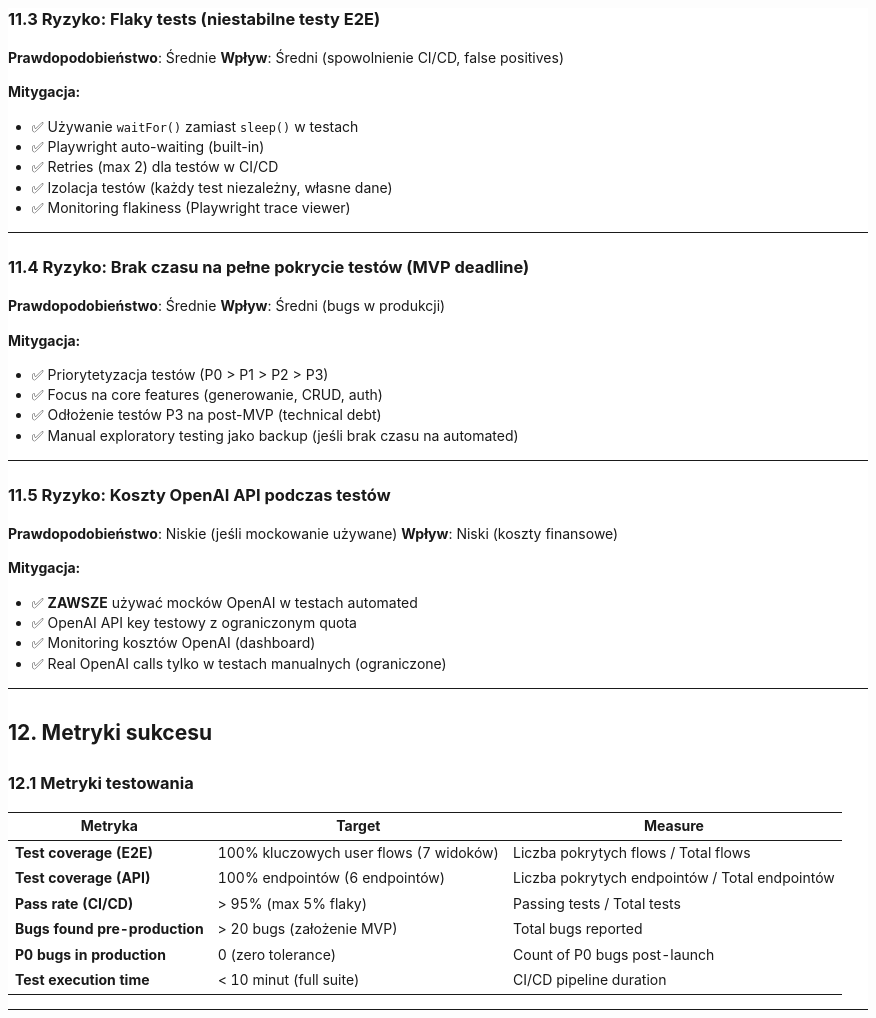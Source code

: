 
### 11.3 Ryzyko: Flaky tests (niestabilne testy E2E)
**Prawdopodobieństwo**: Średnie
**Wpływ**: Średni (spowolnienie CI/CD, false positives)

**Mitygacja:**
- ✅ Używanie `waitFor()` zamiast `sleep()` w testach
- ✅ Playwright auto-waiting (built-in)
- ✅ Retries (max 2) dla testów w CI/CD
- ✅ Izolacja testów (każdy test niezależny, własne dane)
- ✅ Monitoring flakiness (Playwright trace viewer)

---

### 11.4 Ryzyko: Brak czasu na pełne pokrycie testów (MVP deadline)
**Prawdopodobieństwo**: Średnie
**Wpływ**: Średni (bugs w produkcji)

**Mitygacja:**
- ✅ Priorytetyzacja testów (P0 > P1 > P2 > P3)
- ✅ Focus na core features (generowanie, CRUD, auth)
- ✅ Odłożenie testów P3 na post-MVP (technical debt)
- ✅ Manual exploratory testing jako backup (jeśli brak czasu na automated)

---

### 11.5 Ryzyko: Koszty OpenAI API podczas testów
**Prawdopodobieństwo**: Niskie (jeśli mockowanie używane)
**Wpływ**: Niski (koszty finansowe)

**Mitygacja:**
- ✅ **ZAWSZE** używać mocków OpenAI w testach automated
- ✅ OpenAI API key testowy z ograniczonym quota
- ✅ Monitoring kosztów OpenAI (dashboard)
- ✅ Real OpenAI calls tylko w testach manualnych (ograniczone)

---

## 12. Metryki sukcesu

### 12.1 Metryki testowania

| Metryka                       | Target                                 | Measure                                        |
|-------------------------------|----------------------------------------|------------------------------------------------|
| **Test coverage (E2E)**       | 100% kluczowych user flows (7 widoków) | Liczba pokrytych flows / Total flows           |
| **Test coverage (API)**       | 100% endpointów (6 endpointów)         | Liczba pokrytych endpointów / Total endpointów |
| **Pass rate (CI/CD)**         | > 95% (max 5% flaky)                   | Passing tests / Total tests                    |
| **Bugs found pre-production** | > 20 bugs (założenie MVP)              | Total bugs reported                            |
| **P0 bugs in production**     | 0 (zero tolerance)                     | Count of P0 bugs post-launch                   |
| **Test execution time**       | < 10 minut (full suite)                | CI/CD pipeline duration                        |

---